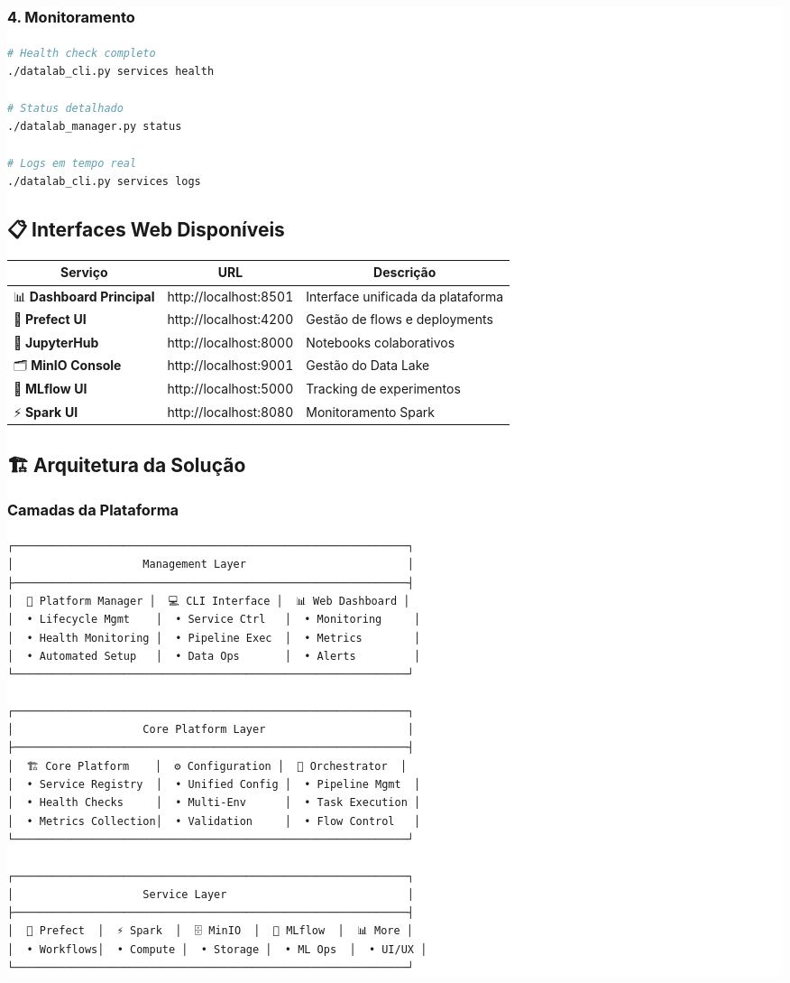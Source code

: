 ### 4. **Monitoramento**
```bash
# Health check completo
./datalab_cli.py services health

# Status detalhado
./datalab_manager.py status

# Logs em tempo real
./datalab_cli.py services logs
```

## 📋 **Interfaces Web Disponíveis**

| Serviço                   | URL                   | Descrição                         |
| ------------------------- | --------------------- | --------------------------------- |
| 📊 **Dashboard Principal** | http://localhost:8501 | Interface unificada da plataforma |
| 🔧 **Prefect UI**          | http://localhost:4200 | Gestão de flows e deployments     |
| 📓 **JupyterHub**          | http://localhost:8000 | Notebooks colaborativos           |
| 🗂️ **MinIO Console**       | http://localhost:9001 | Gestão do Data Lake               |
| 🧪 **MLflow UI**           | http://localhost:5000 | Tracking de experimentos          |
| ⚡ **Spark UI**            | http://localhost:8080 | Monitoramento Spark               |

## 🏗️ **Arquitetura da Solução**

### **Camadas da Plataforma**
```
┌─────────────────────────────────────────────────────────────┐
│                    Management Layer                         │
├─────────────────────────────────────────────────────────────┤
│  🚀 Platform Manager │  💻 CLI Interface │  📊 Web Dashboard │
│  • Lifecycle Mgmt    │  • Service Ctrl   │  • Monitoring     │
│  • Health Monitoring │  • Pipeline Exec  │  • Metrics        │
│  • Automated Setup   │  • Data Ops       │  • Alerts         │
└─────────────────────────────────────────────────────────────┘

┌─────────────────────────────────────────────────────────────┐
│                    Core Platform Layer                      │
├─────────────────────────────────────────────────────────────┤
│  🏗️ Core Platform    │  ⚙️ Configuration │  🔀 Orchestrator  │
│  • Service Registry  │  • Unified Config │  • Pipeline Mgmt  │
│  • Health Checks     │  • Multi-Env      │  • Task Execution │
│  • Metrics Collection│  • Validation     │  • Flow Control   │
└─────────────────────────────────────────────────────────────┘

┌─────────────────────────────────────────────────────────────┐
│                    Service Layer                            │
├─────────────────────────────────────────────────────────────┤
│  🔀 Prefect  │  ⚡ Spark  │  🗄️ MinIO  │  🧪 MLflow  │  📊 More │
│  • Workflows│  • Compute │  • Storage │  • ML Ops  │  • UI/UX │
└─────────────────────────────────────────────────────────────┘
```
